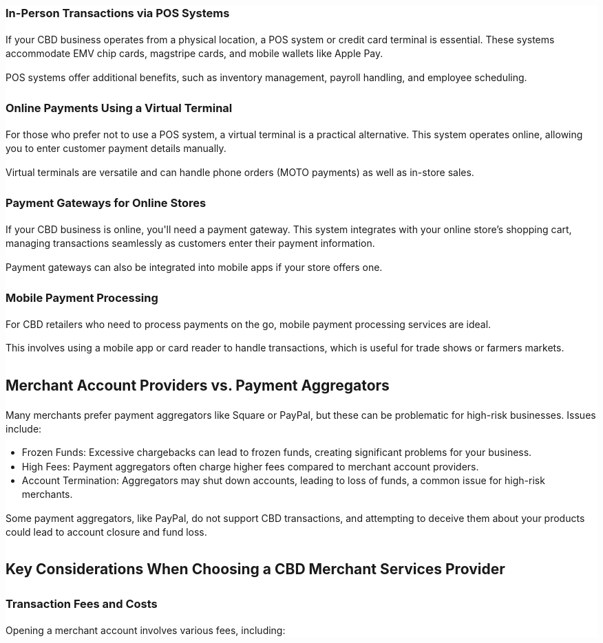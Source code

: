 ### In-Person Transactions via POS Systems

If your CBD business operates from a physical location, a POS system or credit card terminal is essential. These systems accommodate EMV chip cards, magstripe cards, and mobile wallets like Apple Pay.

POS systems offer additional benefits, such as inventory management, payroll handling, and employee scheduling.

### Online Payments Using a Virtual Terminal

For those who prefer not to use a POS system, a virtual terminal is a practical alternative. This system operates online, allowing you to enter customer payment details manually.

Virtual terminals are versatile and can handle phone orders (MOTO payments) as well as in-store sales.

### Payment Gateways for Online Stores

If your CBD business is online, you'll need a payment gateway. This system integrates with your online store’s shopping cart, managing transactions seamlessly as customers enter their payment information.

Payment gateways can also be integrated into mobile apps if your store offers one.

### Mobile Payment Processing

For CBD retailers who need to process payments on the go, mobile payment processing services are ideal.

This involves using a mobile app or card reader to handle transactions, which is useful for trade shows or farmers markets.

## Merchant Account Providers vs. Payment Aggregators

Many merchants prefer payment aggregators like Square or PayPal, but these can be problematic for high-risk businesses. Issues include:

* Frozen Funds: Excessive chargebacks can lead to frozen funds, creating significant problems for your business.
* High Fees: Payment aggregators often charge higher fees compared to merchant account providers.
* Account Termination: Aggregators may shut down accounts, leading to loss of funds, a common issue for high-risk merchants.
    

Some payment aggregators, like PayPal, do not support CBD transactions, and attempting to deceive them about your products could lead to account closure and fund loss.

## Key Considerations When Choosing a CBD Merchant Services Provider

### Transaction Fees and Costs

Opening a merchant account involves various fees, including:
